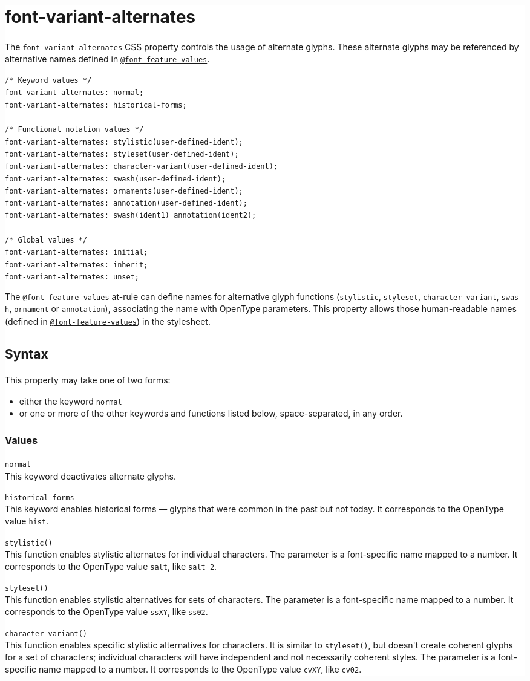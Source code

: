 # font-variant-alternates

The `font-variant-alternates` CSS property controls the usage of alternate glyphs. These alternate glyphs may be referenced by alternative names defined in [`@font-feature-values`](@font-feature-values).

    /* Keyword values */
    font-variant-alternates: normal;
    font-variant-alternates: historical-forms;

    /* Functional notation values */
    font-variant-alternates: stylistic(user-defined-ident);
    font-variant-alternates: styleset(user-defined-ident);
    font-variant-alternates: character-variant(user-defined-ident);
    font-variant-alternates: swash(user-defined-ident);
    font-variant-alternates: ornaments(user-defined-ident);
    font-variant-alternates: annotation(user-defined-ident);
    font-variant-alternates: swash(ident1) annotation(ident2);

    /* Global values */
    font-variant-alternates: initial;
    font-variant-alternates: inherit;
    font-variant-alternates: unset;

The [`@font-feature-values`](@font-feature-values) at-rule can define names for alternative glyph functions (`stylistic`, `styleset`, `character-variant`, `swash`, `ornament` or `annotation`), associating the name with OpenType parameters. This property allows those human-readable names (defined in [`@font-feature-values`](@font-feature-values)) in the stylesheet.

## Syntax

This property may take one of two forms:

- either the keyword `normal`
- or one or more of the other keywords and functions listed below, space-separated, in any order.

### Values

`normal`  
This keyword deactivates alternate glyphs.

`historical-forms`  
This keyword enables historical forms — glyphs that were common in the past but not today. It corresponds to the OpenType value `hist`.

`stylistic()`  
This function enables stylistic alternates for individual characters. The parameter is a font-specific name mapped to a number. It corresponds to the OpenType value `salt`, like `salt 2`.

`styleset()`  
This function enables stylistic alternatives for sets of characters. The parameter is a font-specific name mapped to a number. It corresponds to the OpenType value `ssXY`, like `ss02`.

`character-variant()`  
This function enables specific stylistic alternatives for characters. It is similar to `styleset()`, but doesn't create coherent glyphs for a set of characters; individual characters will have independent and not necessarily coherent styles. The parameter is a font-specific name mapped to a number. It corresponds to the OpenType value `cvXY`, like `cv02`.
